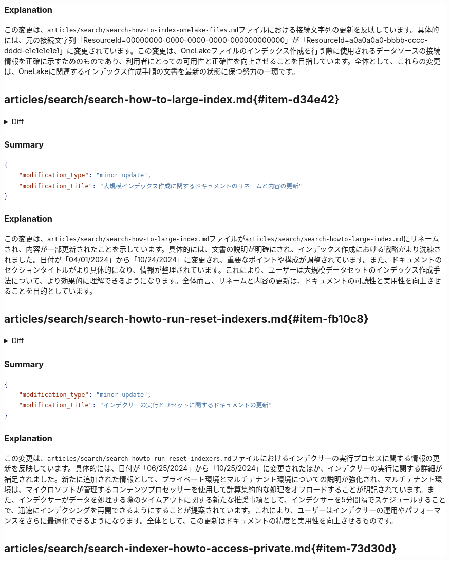 ### Explanation
この変更は、`articles/search/search-how-to-index-onelake-files.md`ファイルにおける接続文字列の更新を反映しています。具体的には、元の接続文字列「ResourceId=00000000-0000-0000-0000-000000000000」が「ResourceId=a0a0a0a0-bbbb-cccc-dddd-e1e1e1e1e1」に変更されています。この変更は、OneLakeファイルのインデックス作成を行う際に使用されるデータソースの接続情報を正確に示すためのものであり、利用者にとっての可用性と正確性を向上させることを目指しています。全体として、これらの変更は、OneLakeに関連するインデックス作成手順の文書を最新の状態に保つ努力の一環です。

## articles/search/search-how-to-large-index.md{#item-d34e42}

<details><summary>Diff</summary></details>

### Summary

```json
{
    "modification_type": "minor update",
    "modification_title": "大規模インデックス作成に関するドキュメントのリネームと内容の更新"
}
```

### Explanation
この変更は、`articles/search/search-how-to-large-index.md`ファイルが`articles/search/search-howto-large-index.md`にリネームされ、内容が一部更新されたことを示しています。具体的には、文書の説明が明確にされ、インデックス作成における戦略がより洗練されました。日付が「04/01/2024」から「10/24/2024」に変更され、重要なポイントや構成が調整されています。また、ドキュメントのセクションタイトルがより具体的になり、情報が整理されています。これにより、ユーザーは大規模データセットのインデックス作成手法について、より効果的に理解できるようになります。全体而言、リネームと内容の更新は、ドキュメントの可読性と実用性を向上させることを目的としています。

## articles/search/search-howto-run-reset-indexers.md{#item-fb10c8}

<details><summary>Diff</summary></details>

### Summary

```json
{
    "modification_type": "minor update",
    "modification_title": "インデクサーの実行とリセットに関するドキュメントの更新"
}
```

### Explanation
この変更は、`articles/search/search-howto-run-reset-indexers.md`ファイルにおけるインデクサーの実行プロセスに関する情報の更新を反映しています。具体的には、日付が「06/25/2024」から「10/25/2024」に変更されたほか、インデクサーの実行に関する詳細が補足されました。新たに追加された情報として、プライベート環境とマルチテナント環境についての説明が強化され、マルチテナント環境は、マイクロソフトが管理するコンテンツプロセッサーを使用して計算集約的な処理をオフロードすることが明記されています。また、インデクサーがデータを処理する際のタイムアウトに関する新たな推奨事項として、インデクサーを5分間隔でスケジュールすることで、迅速にインデクシングを再開できるようにすることが提案されています。これにより、ユーザーはインデクサーの運用やパフォーマンスをさらに最適化できるようになります。全体として、この更新はドキュメントの精度と実用性を向上させるものです。

## articles/search/search-indexer-howto-access-private.md{#item-73d30d}

